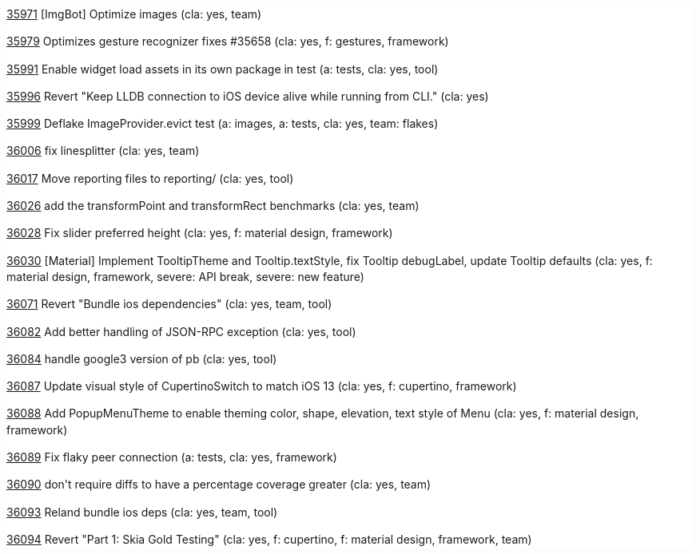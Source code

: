 [35971](https://github.com/flutter/flutter/pull/35971) [ImgBot] Optimize images
(cla: yes, team)

[35979](https://github.com/flutter/flutter/pull/35979) Optimizes gesture
recognizer fixes #35658 (cla: yes, f: gestures, framework)

[35991](https://github.com/flutter/flutter/pull/35991) Enable widget load assets
in its own package in test (a: tests, cla: yes, tool)

[35996](https://github.com/flutter/flutter/pull/35996) Revert "Keep LLDB
connection to iOS device alive while running from CLI." (cla: yes)

[35999](https://github.com/flutter/flutter/pull/35999) Deflake
ImageProvider.evict test (a: images, a: tests, cla: yes, team: flakes)

[36006](https://github.com/flutter/flutter/pull/36006) fix linesplitter (cla:
yes, team)

[36017](https://github.com/flutter/flutter/pull/36017) Move reporting files to
reporting/ (cla: yes, tool)

[36026](https://github.com/flutter/flutter/pull/36026) add the transformPoint
and transformRect benchmarks (cla: yes, team)

[36028](https://github.com/flutter/flutter/pull/36028) Fix slider preferred
height (cla: yes, f: material design, framework)

[36030](https://github.com/flutter/flutter/pull/36030) [Material] Implement
TooltipTheme and Tooltip.textStyle, fix Tooltip debugLabel, update Tooltip
defaults (cla: yes, f: material design, framework, severe: API break, severe:
new feature)

[36071](https://github.com/flutter/flutter/pull/36071) Revert "Bundle ios
dependencies" (cla: yes, team, tool)

[36082](https://github.com/flutter/flutter/pull/36082) Add better handling of
JSON-RPC exception (cla: yes, tool)

[36084](https://github.com/flutter/flutter/pull/36084) handle google3 version of
pb (cla: yes, tool)

[36087](https://github.com/flutter/flutter/pull/36087) Update visual style of
CupertinoSwitch to match iOS 13 (cla: yes, f: cupertino, framework)

[36088](https://github.com/flutter/flutter/pull/36088) Add PopupMenuTheme to
enable theming color, shape, elevation, text style of Menu (cla: yes, f:
material design, framework)

[36089](https://github.com/flutter/flutter/pull/36089) Fix flaky peer connection
(a: tests, cla: yes, framework)

[36090](https://github.com/flutter/flutter/pull/36090) don't require diffs to
have a percentage coverage greater (cla: yes, team)

[36093](https://github.com/flutter/flutter/pull/36093) Reland bundle ios deps
(cla: yes, team, tool)

[36094](https://github.com/flutter/flutter/pull/36094) Revert "Part 1: Skia Gold
Testing" (cla: yes, f: cupertino, f: material design, framework, team)
